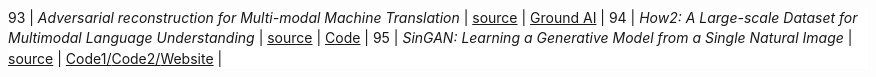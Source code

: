 93 | *Adversarial reconstruction for Multi-modal Machine Translation* | [source](https://github.com/Eurus-Holmes/Research_Papers/blob/master/papers/Adversarial-reconstruction-for-Multi-modal-Machine-Translation.pdf) | [Ground AI](https://www.groundai.com/project/adversarial-reconstruction-for-multi-modal-machine-translation/) |
94 | *How2: A Large-scale Dataset for Multimodal Language Understanding* | [source](https://github.com/Eurus-Holmes/Research_Papers/blob/master/papers/How2-A-Large-scale-Dataset-for-Multimodal-Language-Understanding.pdf) | [Code](https://github.com/srvk/how2-dataset) |
95 | *SinGAN: Learning a Generative Model from a Single Natural Image* | [source](https://github.com/Eurus-Holmes/Research_Papers/blob/master/papers/SinGAN-Learning-a-Generative-Model-from-a-Single-Natural-Image.pdf) | [Code1/](https://github.com/tamarott/SinGAN)[Code2/](https://github.com/FriedRonaldo/SinGAN)[Website](http://webee.technion.ac.il/people/tomermic/SinGAN/SinGAN.htm) |

